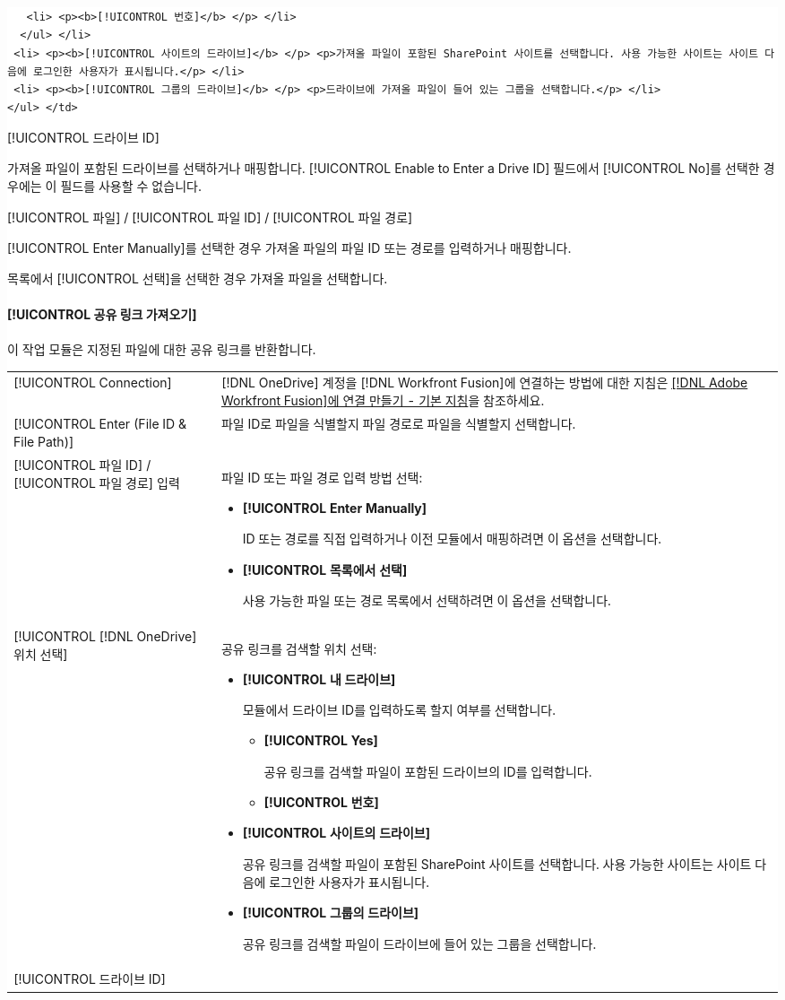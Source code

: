        <li> <p><b>[!UICONTROL 번호]</b> </p> </li> 
      </ul> </li> 
     <li> <p><b>[!UICONTROL 사이트의 드라이브]</b> </p> <p>가져올 파일이 포함된 SharePoint 사이트를 선택합니다. 사용 가능한 사이트는 사이트 다음에 로그인한 사용자가 표시됩니다.</p> </li> 
     <li> <p><b>[!UICONTROL 그룹의 드라이브]</b> </p> <p>드라이브에 가져올 파일이 들어 있는 그룹을 선택합니다.</p> </li> 
    </ul> </td> 
  </tr> 
  <tr> 
   <td role="rowheader">[!UICONTROL 드라이브 ID]</td> 
   <td> <p>가져올 파일이 포함된 드라이브를 선택하거나 매핑합니다. [!UICONTROL Enable to Enter a Drive ID] 필드에서 [!UICONTROL No]를 선택한 경우에는 이 필드를 사용할 수 없습니다.</p> </td> 
  </tr> 
  <tr> 
   <td role="rowheader">[!UICONTROL 파일] / [!UICONTROL 파일 ID] / [!UICONTROL 파일 경로]</td> 
   <td> <p>[!UICONTROL Enter Manually]를 선택한 경우 가져올 파일의 파일 ID 또는 경로를 입력하거나 매핑합니다.</p> <p>목록에서 [!UICONTROL 선택]을 선택한 경우 가져올 파일을 선택합니다.</p> </td> 
  </tr> 
 </tbody> 
</table>

#### [!UICONTROL 공유 링크 가져오기]

이 작업 모듈은 지정된 파일에 대한 공유 링크를 반환합니다.

<table style="table-layout:auto"> 
 <col> 
 <col> 
 <tbody> 
  <tr> 
   <td role="rowheader">[!UICONTROL Connection]</td> 
   <td>[!DNL OneDrive] 계정을 [!DNL Workfront Fusion]에 연결하는 방법에 대한 지침은 <a href="/help/workfront-fusion/create-scenarios/connect-to-apps/connect-to-fusion-general.md" class="MCXref xref" data-mc-variable-override="">[!DNL Adobe Workfront Fusion]에 연결 만들기 - 기본 지침</a>을 참조하세요.</td> 
  </tr> 
  <tr> 
   <td role="rowheader">[!UICONTROL Enter (File ID &amp; File Path)]</td> 
   <td>파일 ID로 파일을 식별할지 파일 경로로 파일을 식별할지 선택합니다.</td> 
  </tr> 
  <tr> 
   <td role="rowheader">[!UICONTROL 파일 ID] / [!UICONTROL 파일 경로] 입력</td> 
   <td> <p>파일 ID 또는 파일 경로 입력 방법 선택:</p> 
    <ul> 
     <li> <p><b>[!UICONTROL Enter Manually]</b> </p> <p>ID 또는 경로를 직접 입력하거나 이전 모듈에서 매핑하려면 이 옵션을 선택합니다.</p> </li> 
     <li> <p><b>[!UICONTROL 목록에서 선택]</b> </p> <p>사용 가능한 파일 또는 경로 목록에서 선택하려면 이 옵션을 선택합니다. </p> </li> 
    </ul> </td> 
  </tr> 
  <tr> 
   <td role="rowheader">[!UICONTROL [!DNL OneDrive] 위치 선택]</td> 
   <td> <p>공유 링크를 검색할 위치 선택:</p> 
    <ul> 
     <li> <p><b>[!UICONTROL 내 드라이브]</b> </p> <p>모듈에서 드라이브 ID를 입력하도록 할지 여부를 선택합니다.</p> 
      <ul> 
       <li> <p><b>[!UICONTROL Yes]</b> </p> <p>공유 링크를 검색할 파일이 포함된 드라이브의 ID를 입력합니다.</p> </li> 
       <li> <p><b>[!UICONTROL 번호]</b> </p> </li> 
      </ul> </li> 
     <li> <p><b>[!UICONTROL 사이트의 드라이브]</b> </p> <p>공유 링크를 검색할 파일이 포함된 SharePoint 사이트를 선택합니다. 사용 가능한 사이트는 사이트 다음에 로그인한 사용자가 표시됩니다.</p> </li> 
     <li> <p><b>[!UICONTROL 그룹의 드라이브]</b> </p> <p>공유 링크를 검색할 파일이 드라이브에 들어 있는 그룹을 선택합니다.</p> </li> 
    </ul> </td> 
  </tr> 
  <tr> 
   <td role="rowheader">[!UICONTROL 드라이브 ID]</td> 